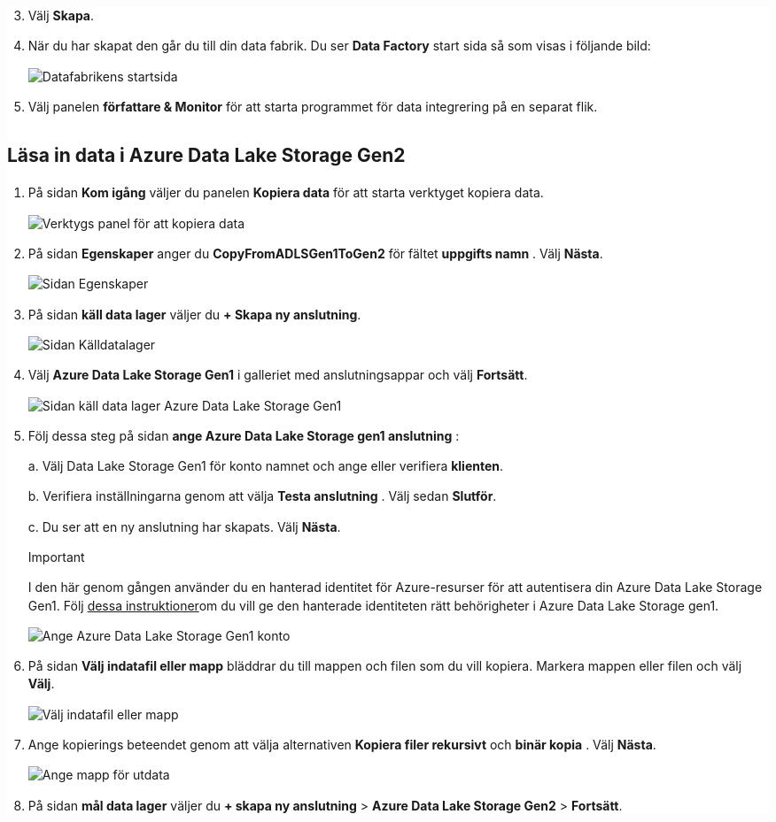 3. Välj **Skapa**.
4. När du har skapat den går du till din data fabrik. Du ser **Data Factory** start sida så som visas i följande bild: 
   
   ![Datafabrikens startsida](./media/load-azure-data-lake-storage-gen2-from-gen1/data-factory-home-page.png)

5. Välj panelen **författare & Monitor** för att starta programmet för data integrering på en separat flik.

## <a name="load-data-into-azure-data-lake-storage-gen2"></a>Läsa in data i Azure Data Lake Storage Gen2

1. På sidan **Kom igång** väljer du panelen **Kopiera data** för att starta verktyget kopiera data. 

   ![Verktygs panel för att kopiera data](./media/load-azure-data-lake-storage-gen2-from-gen1/copy-data-tool-tile.png)
2. På sidan **Egenskaper** anger du **CopyFromADLSGen1ToGen2** för fältet **uppgifts namn** . Välj **Nästa**.

    ![Sidan Egenskaper](./media/load-azure-data-lake-storage-gen2-from-gen1/copy-data-tool-properties-page.png)
3. På sidan **käll data lager** väljer du **+ Skapa ny anslutning**.

    ![Sidan Källdatalager](./media/load-azure-data-lake-storage-gen2-from-gen1/source-data-store-page.png)
    
4. Välj **Azure Data Lake Storage Gen1** i galleriet med anslutningsappar och välj **Fortsätt**.
    
    ![Sidan käll data lager Azure Data Lake Storage Gen1](./media/load-azure-data-lake-storage-gen2-from-gen1/source-data-store-page-adls-gen1.png)
    
5. Följ dessa steg på sidan **ange Azure Data Lake Storage gen1 anslutning** :

   a. Välj Data Lake Storage Gen1 för konto namnet och ange eller verifiera **klienten**.
  
   b. Verifiera inställningarna genom att välja **Testa anslutning** . Välj sedan **Slutför**.
  
   c. Du ser att en ny anslutning har skapats. Välj **Nästa**.
   
   > [!IMPORTANT]
   > I den här genom gången använder du en hanterad identitet för Azure-resurser för att autentisera din Azure Data Lake Storage Gen1. Följ [dessa instruktioner](connector-azure-data-lake-store.md#managed-identity)om du vill ge den hanterade identiteten rätt behörigheter i Azure Data Lake Storage gen1.
   
   ![Ange Azure Data Lake Storage Gen1 konto](./media/load-azure-data-lake-storage-gen2-from-gen1/specify-adls-gen1-account.png)
      
6. På sidan **Välj indatafil eller mapp** bläddrar du till mappen och filen som du vill kopiera. Markera mappen eller filen och välj **Välj**.

    ![Välj indatafil eller mapp](./media/load-azure-data-lake-storage-gen2-from-gen1/choose-input-folder.png)

7. Ange kopierings beteendet genom att välja alternativen **Kopiera filer rekursivt** och **binär kopia** . Välj **Nästa**.

    ![Ange mapp för utdata](./media/load-azure-data-lake-storage-gen2-from-gen1/specify-binary-copy.png)
    
8. På sidan **mål data lager** väljer du **+ skapa ny anslutning** > **Azure Data Lake Storage Gen2** > **Fortsätt**.
